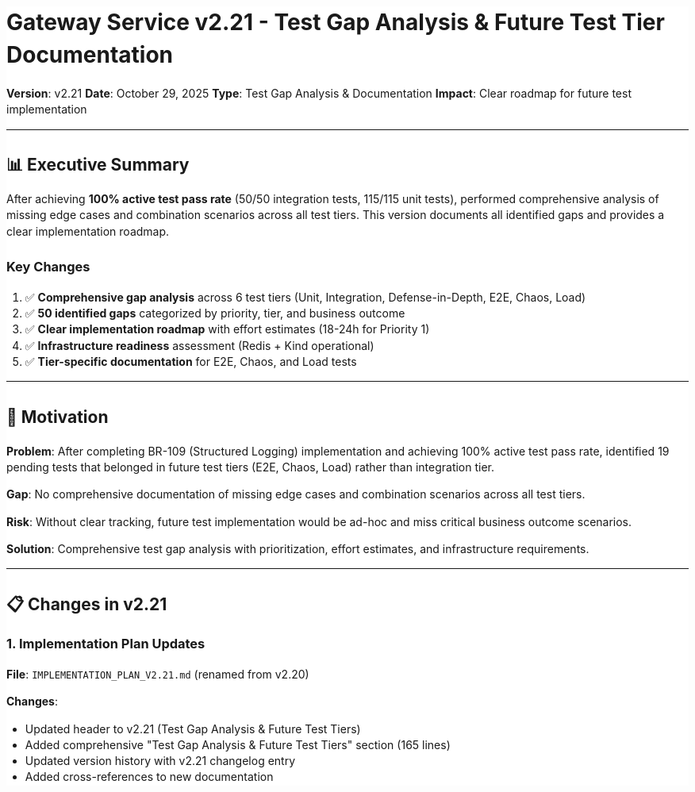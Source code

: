 # Gateway Service v2.21 - Test Gap Analysis & Future Test Tier Documentation

**Version**: v2.21
**Date**: October 29, 2025
**Type**: Test Gap Analysis & Documentation
**Impact**: Clear roadmap for future test implementation

---

## 📊 Executive Summary

After achieving **100% active test pass rate** (50/50 integration tests, 115/115 unit tests), performed comprehensive analysis of missing edge cases and combination scenarios across all test tiers. This version documents all identified gaps and provides a clear implementation roadmap.

### Key Changes
1. ✅ **Comprehensive gap analysis** across 6 test tiers (Unit, Integration, Defense-in-Depth, E2E, Chaos, Load)
2. ✅ **50 identified gaps** categorized by priority, tier, and business outcome
3. ✅ **Clear implementation roadmap** with effort estimates (18-24h for Priority 1)
4. ✅ **Infrastructure readiness** assessment (Redis + Kind operational)
5. ✅ **Tier-specific documentation** for E2E, Chaos, and Load tests

---

## 🎯 Motivation

**Problem**: After completing BR-109 (Structured Logging) implementation and achieving 100% active test pass rate, identified 19 pending tests that belonged in future test tiers (E2E, Chaos, Load) rather than integration tier.

**Gap**: No comprehensive documentation of missing edge cases and combination scenarios across all test tiers.

**Risk**: Without clear tracking, future test implementation would be ad-hoc and miss critical business outcome scenarios.

**Solution**: Comprehensive test gap analysis with prioritization, effort estimates, and infrastructure requirements.

---

## 📋 Changes in v2.21

### 1. Implementation Plan Updates

**File**: `IMPLEMENTATION_PLAN_V2.21.md` (renamed from v2.20)

**Changes**:
- Updated header to v2.21 (Test Gap Analysis & Future Test Tiers)
- Added comprehensive "Test Gap Analysis & Future Test Tiers" section (165 lines)
- Updated version history with v2.21 changelog entry
- Added cross-references to new documentation
